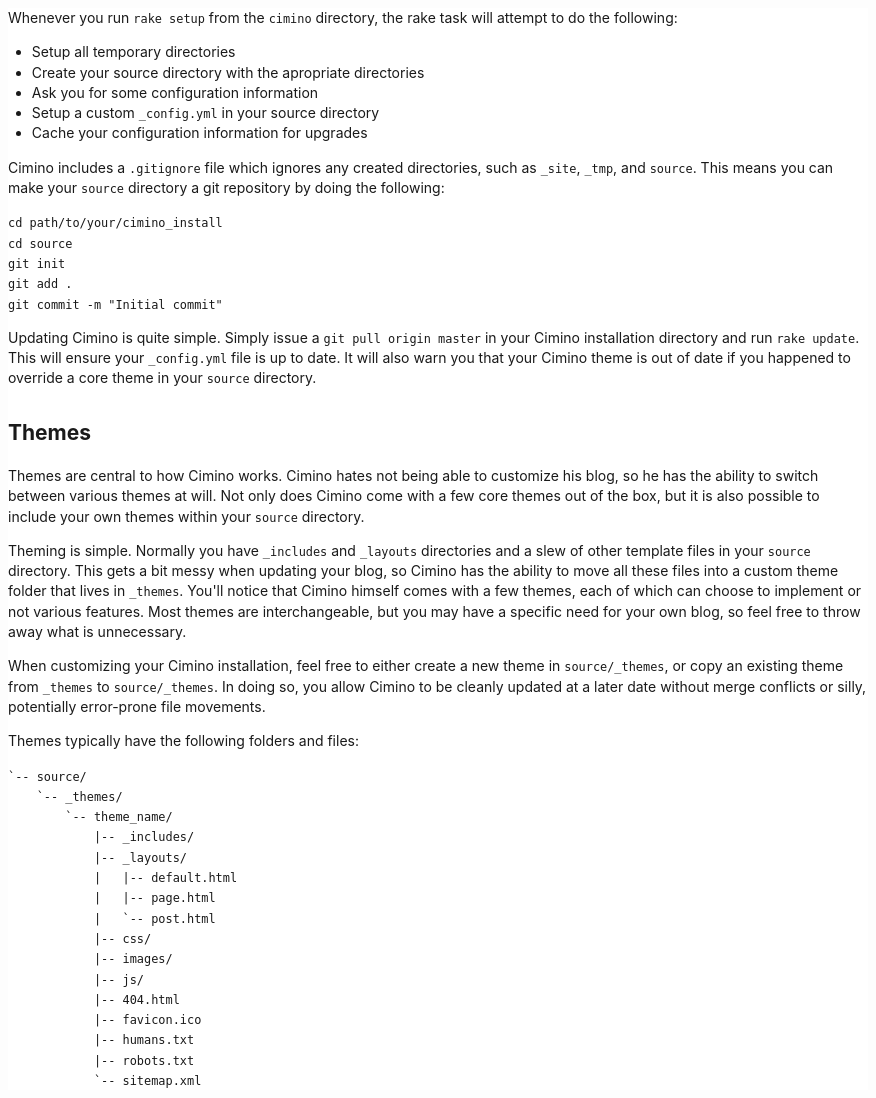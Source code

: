 Whenever you run `rake setup` from the `cimino` directory, the rake task will attempt to do the following:

- Setup all temporary directories
- Create your source directory with the apropriate directories
- Ask you for some configuration information
- Setup a custom `_config.yml` in your source directory
- Cache your configuration information for upgrades

Cimino includes a `.gitignore` file which ignores any created directories, such as `_site`, `_tmp`, and `source`. This means you can make your `source` directory a git repository by doing the following:

	cd path/to/your/cimino_install
	cd source
	git init
	git add .
	git commit -m "Initial commit"

Updating Cimino is quite simple. Simply issue a `git pull origin master` in your Cimino installation directory and run `rake update`. This will ensure your `_config.yml` file is up to date. It will also warn you that your Cimino theme is out of date if you happened to override a core theme in your `source` directory.

## Themes

Themes are central to how Cimino works. Cimino hates not being able to customize his blog, so he has the ability to switch between various themes at will. Not only does Cimino come with a few core themes out of the box, but it is also possible to include your own themes within your `source` directory.

Theming is simple. Normally you have `_includes` and `_layouts` directories and a slew of other template files in your `source` directory. This gets a bit messy when updating your blog, so Cimino has the ability to move all these files into a custom theme folder that lives in `_themes`. You'll notice that Cimino himself comes with a few themes, each of which can choose to implement or not various features. Most themes are interchangeable, but you may have a specific need for your own blog, so feel free to throw away what is unnecessary.

When customizing your Cimino installation, feel free to either create a new theme in `source/_themes`, or copy an existing theme from `_themes` to `source/_themes`. In doing so, you allow Cimino to be cleanly updated at a later date without merge conflicts or silly, potentially error-prone file movements.

Themes typically have the following folders and files:

    `-- source/
        `-- _themes/
            `-- theme_name/
                |-- _includes/
                |-- _layouts/
                |   |-- default.html
                |   |-- page.html
                |   `-- post.html
                |-- css/
                |-- images/
                |-- js/
                |-- 404.html
                |-- favicon.ico
                |-- humans.txt
                |-- robots.txt
                `-- sitemap.xml
